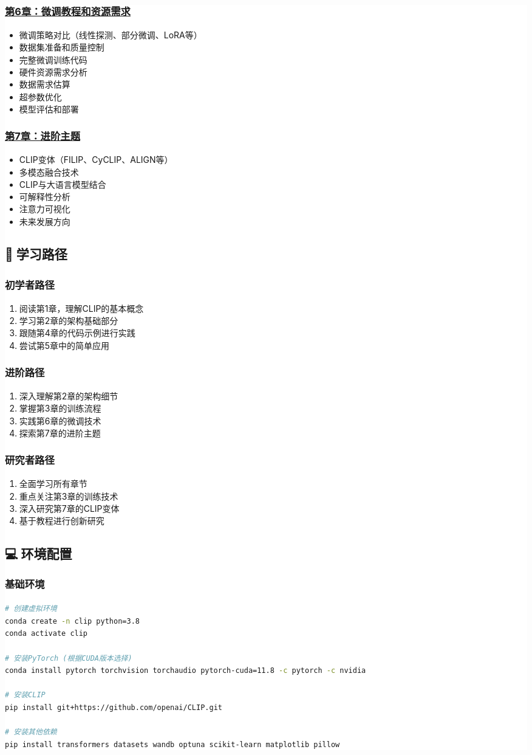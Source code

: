 ### [第6章：微调教程和资源需求](./06-fine-tuning.md)
- 微调策略对比（线性探测、部分微调、LoRA等）
- 数据集准备和质量控制
- 完整微调训练代码
- 硬件资源需求分析
- 数据需求估算
- 超参数优化
- 模型评估和部署

### [第7章：进阶主题](./07-advanced-topics.md)
- CLIP变体（FILIP、CyCLIP、ALIGN等）
- 多模态融合技术
- CLIP与大语言模型结合
- 可解释性分析
- 注意力可视化
- 未来发展方向

## 🎯 学习路径

### 初学者路径
1. 阅读第1章，理解CLIP的基本概念
2. 学习第2章的架构基础部分
3. 跟随第4章的代码示例进行实践
4. 尝试第5章中的简单应用

### 进阶路径
1. 深入理解第2章的架构细节
2. 掌握第3章的训练流程
3. 实践第6章的微调技术
4. 探索第7章的进阶主题

### 研究者路径
1. 全面学习所有章节
2. 重点关注第3章的训练技术
3. 深入研究第7章的CLIP变体
4. 基于教程进行创新研究

## 💻 环境配置

### 基础环境
```bash
# 创建虚拟环境
conda create -n clip python=3.8
conda activate clip

# 安装PyTorch (根据CUDA版本选择)
conda install pytorch torchvision torchaudio pytorch-cuda=11.8 -c pytorch -c nvidia

# 安装CLIP
pip install git+https://github.com/openai/CLIP.git

# 安装其他依赖
pip install transformers datasets wandb optuna scikit-learn matplotlib pillow
```
